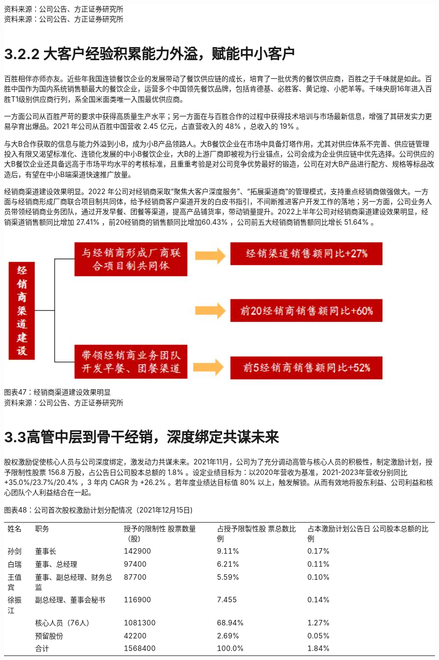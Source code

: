资料来源：公司公告、方正证券研究所  
资料来源：公司公告、方正证券研究所

# 3.2.2 大客户经验积累能力外溢，赋能中小客户

百胜相伴亦师亦友。近些年我国连锁餐饮企业的发展带动了餐饮供应链的成长，培育了一批优秀的餐饮供应商，百胜之于千味就是如此。百胜中国作为国内系统销售额最大的餐饮企业，运营多个中国领先餐饮品牌，包括肯德基、必胜客、黄记煌、小肥羊等。千味央厨16年进入百胜T1级别供应商行列，系全国米面类唯一入围最优供应商。

一方面公司从百胜严苛的要求中获得高质量生产水平；另一方面在与百胜合作的过程中获得技术培训与市场最新信息，增强了其研发实力更易孕育出爆品。2021 年公司从百胜中国营收 2.45 亿元，占直营收入的 $48 \%$ ，总收入的 $19 \%$ 。

与大B合作获取的信息与能力外溢到小B，成为小B产品领路人。大B餐饮企业在市场中具备灯塔作用，尤其对供应体系不完善、供应链管理投入有限又渴望标准化、连锁化发展的中小B餐饮企业，大B的上游厂商即被视为行业锚点，公司会成为企业供应链中优先选择。公司供应的大B餐饮企业还具备远高于市场平均水平的考核标准，且重重考验是对公司竞争优势最好的锻造，公司在对大B产品进行配方、规格等标品改造后，有望在中小B端渠道快速推广放量。

经销商渠道建设效果明显。2022 年公司对经销商采取“聚焦大客户深度服务”、“拓展渠道商”的管理模式，支持重点经销商做强做大。一方面与经销商形成厂商联合项目制共同体，给予经销商客户渠道开发的白皮书指引，不间断推进客户开发工作的落地；另一方面，公司业务人员带领经销商业务团队，通过开发早餐、团餐等渠道，提高产品铺货率，带动销量提升。2022上半年公司对经销商渠道建设效果明显，经销渠道销售额同比增加 $2 7 . 4 1 \%$ ，前20经销商的销售额同比增加$6 0 . 4 3 \%$ ，公司前五大经销商销售额同比增长 $5 1 . 6 4 \%$ 。

![](images/05b15f710b8b7248fbb609797c4cfaa3624a8a3379d8fa52e7c796179fc52f4b.jpg)  
图表47：经销商渠道建设效果明显  
资料来源：公司公告、方正证券研究所

# 3.3高管中层到骨干经销，深度绑定共谋未来

股权激励促使核心人员与公司深度绑定，激发动力共谋未来。2021年11月，公司为了充分调动高管与核心人员的积极性，制定激励计划，授予限制性股票 156.8 万股，占公告日公司股本总额的 $1 . 8 \%$ 。设定业绩目标为：以2020年营收为基准，2021-2023年营收分别同比 $+ 3 5 . 0 \% / 2 3 . 7 \% / 2 0 . 4 \%$ ，3 年内 CAGR 为 $+ 2 6 . 2 \%$ 。若年度业绩达目标值 $80 \%$ 以上，触发解锁。从而有效地将股东利益、公司利益和核心团队个人利益结合在一起。

图表48：公司首次股权激励计划分配情况（2021年12月15日)  

<table><tr><td>姓名</td><td>职务</td><td>授予的限制性 股票数量（股)</td><td>占授予限製性股 票总数比例</td><td>占本激励计划公告日 公司股本总额的比例</td></tr><tr><td>孙剑</td><td>董事长</td><td>142900</td><td>9.11%</td><td>0.17%</td></tr><tr><td>白瑞</td><td>董事、总经理</td><td>97400</td><td>6.21%</td><td>0.11%</td></tr><tr><td>王值宾</td><td>董事、副总经理、财务总监</td><td>87700</td><td>5.59%</td><td>0.10%</td></tr><tr><td>徐振江</td><td>副总经理、董事会秘书</td><td>116900</td><td>7.455</td><td>0.14%</td></tr><tr><td></td><td>核心人员（76人）</td><td>1081300</td><td>68.94%</td><td>1.27%</td></tr><tr><td></td><td>预留股份</td><td>42200</td><td>2.69%</td><td>0.05%</td></tr><tr><td></td><td>合计</td><td>1568400</td><td>100.0%</td><td>1.84%</td></tr></table>
